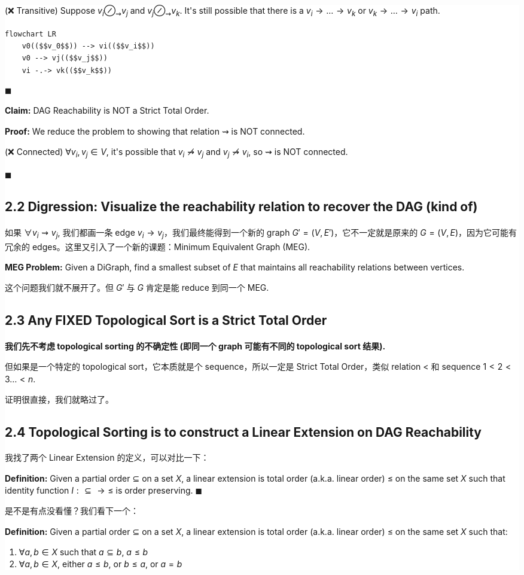 (❌ Transitive) Suppose $v_i \oslash_{\rightsquigarrow} v_j$ and $v_j \oslash_{\rightsquigarrow} v_k$. It's still possible that there is a $v_i \to \dots \to v_k$ or $v_k \to \dots \to v_i$ path.

```mermaid
flowchart LR
    v0(($$v_0$$)) --> vi(($$v_i$$))
    v0 --> vj(($$v_j$$))
    vi -.-> vk(($$v_k$$))
```

$\blacksquare$

**Claim:** DAG Reachability is NOT a Strict Total Order.

**Proof:** We reduce the problem to showing that relation $\rightsquigarrow$ is NOT connected.

(❌ Connected) $\forall v_i, v_j \in V$, it's possible that $v_i \not\rightsquigarrow v_j$ and $v_j \not\rightsquigarrow v_i$, so $\rightsquigarrow$ is NOT connected.

$\blacksquare$

## 2.2 Digression: Visualize the reachability relation to recover the DAG (kind of)

如果 $\forall v_i \rightsquigarrow v_j$, 我们都画一条 edge $v_i \to v_j$，我们最终能得到一个新的 graph $G' = (V, E')$，它不一定就是原来的 $G = (V, E)$，因为它可能有冗余的 edges。这里又引入了一个新的课题：Minimum Equivalent Graph (MEG).

**MEG Problem:** Given a DiGraph, find a smallest subset of $E$ that maintains all reachability relations between vertices.

这个问题我们就不展开了。但 $G'$ 与 $G$ 肯定是能 reduce 到同一个 MEG.

## 2.3 Any FIXED Topological Sort is a Strict Total Order

**我们先不考虑 topological sorting 的不确定性 (即同一个 graph 可能有不同的 topological sort 结果).**

但如果是一个特定的 topological sort，它本质就是个 sequence，所以一定是 Strict Total Order，类似 relation $<$ 和 sequence $1 < 2 < 3 \dots < n$.

证明很直接，我们就略过了。

## 2.4 Topological Sorting is to construct a Linear Extension on DAG Reachability

我找了两个 Linear Extension 的定义，可以对比一下：

**Definition:** Given a partial order $\subseteq$ on a set $X$, a linear extension is total order (a.k.a. linear order) $\leq$ on the same set $X$ such that identity function $I: \subseteq \to \leq$ is order preserving. $\blacksquare$

是不是有点没看懂？我们看下一个：

**Definition:** Given a partial order $\subseteq$ on a set $X$, a linear extension is total order (a.k.a. linear order) $\leq$ on the same set $X$ such that:

1. $\forall a, b \in X$ such that $a \subseteq b$, $a \leq b$
2. $\forall a, b \in X$, either $a \leq b$, or $b \leq a$, or $a = b$
